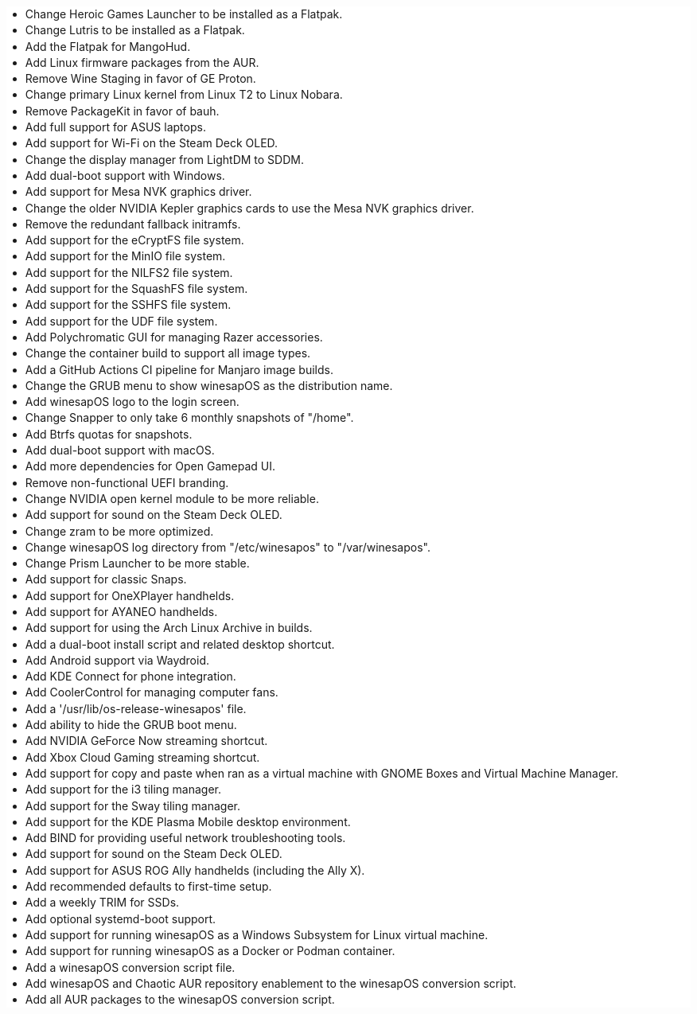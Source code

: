 - Change Heroic Games Launcher to be installed as a Flatpak.
- Change Lutris to be installed as a Flatpak.
- Add the Flatpak for MangoHud.
- Add Linux firmware packages from the AUR.
- Remove Wine Staging in favor of GE Proton.
- Change primary Linux kernel from Linux T2 to Linux Nobara.
- Remove PackageKit in favor of bauh.
- Add full support for ASUS laptops.
- Add support for Wi-Fi on the Steam Deck OLED.
- Change the display manager from LightDM to SDDM.
- Add dual-boot support with Windows.
- Add support for Mesa NVK graphics driver.
- Change the older NVIDIA Kepler graphics cards to use the Mesa NVK graphics driver.
- Remove the redundant fallback initramfs.
- Add support for the eCryptFS file system.
- Add support for the MinIO file system.
- Add support for the NILFS2 file system.
- Add support for the SquashFS file system.
- Add support for the SSHFS file system.
- Add support for the UDF file system.
- Add Polychromatic GUI for managing Razer accessories.
- Change the container build to support all image types.
- Add a GitHub Actions CI pipeline for Manjaro image builds.
- Change the GRUB menu to show winesapOS as the distribution name.
- Add winesapOS logo to the login screen.
- Change Snapper to only take 6 monthly snapshots of "/home".
- Add Btrfs quotas for snapshots.
- Add dual-boot support with macOS.
- Add more dependencies for Open Gamepad UI.
- Remove non-functional UEFI branding.
- Change NVIDIA open kernel module to be more reliable.
- Add support for sound on the Steam Deck OLED.
- Change zram to be more optimized.
- Change winesapOS log directory from "/etc/winesapos" to "/var/winesapos".
- Change Prism Launcher to be more stable.
- Add support for classic Snaps.
- Add support for OneXPlayer handhelds.
- Add support for AYANEO handhelds.
- Add support for using the Arch Linux Archive in builds.
- Add a dual-boot install script and related desktop shortcut.
- Add Android support via Waydroid.
- Add KDE Connect for phone integration.
- Add CoolerControl for managing computer fans.
- Add a '/usr/lib/os-release-winesapos' file.
- Add ability to hide the GRUB boot menu.
- Add NVIDIA GeForce Now streaming shortcut.
- Add Xbox Cloud Gaming streaming shortcut.
- Add support for copy and paste when ran as a virtual machine with GNOME Boxes and Virtual Machine Manager.
- Add support for the i3 tiling manager.
- Add support for the Sway tiling manager.
- Add support for the KDE Plasma Mobile desktop environment.
- Add BIND for providing useful network troubleshooting tools.
- Add support for sound on the Steam Deck OLED.
- Add support for ASUS ROG Ally handhelds (including the Ally X).
- Add recommended defaults to first-time setup.
- Add a weekly TRIM for SSDs.
- Add optional systemd-boot support.
- Add support for running winesapOS as a Windows Subsystem for Linux virtual machine.
- Add support for running winesapOS as a Docker or Podman container.
- Add a winesapOS conversion script file.
- Add winesapOS and Chaotic AUR repository enablement to the winesapOS conversion script.
- Add all AUR packages to the winesapOS conversion script.
